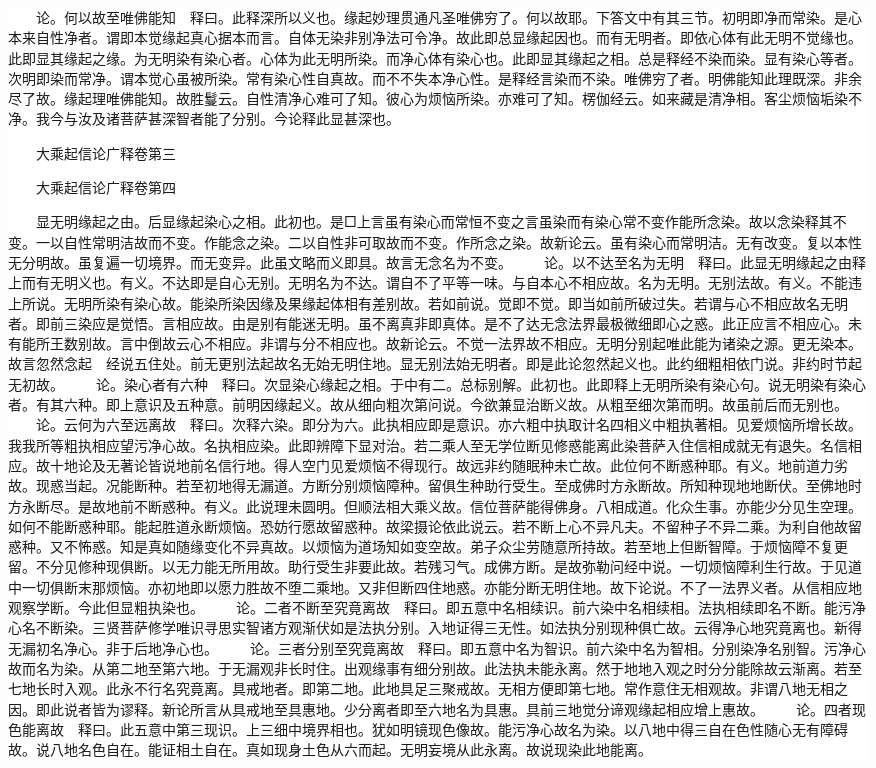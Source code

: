 　　论。何以故至唯佛能知　释曰。此释深所以义也。缘起妙理贯通凡圣唯佛穷了。何以故耶。下答文中有其三节。初明即净而常染。是心本来自性净者。谓即本觉缘起真心据本而言。自体无染非别净法可令净。故此即总显缘起因也。而有无明者。即依心体有此无明不觉缘也。此即显其缘起之缘。为无明染有染心者。心体为此无明所染。而净心体有染心也。此即显其缘起之相。总是释经不染而染。显有染心等者。次明即染而常净。谓本觉心虽被所染。常有染心性自真故。而不不失本净心性。是释经言染而不染。唯佛穷了者。明佛能知此理既深。非余尽了故。缘起理唯佛能知。故胜鬘云。自性清净心难可了知。彼心为烦恼所染。亦难可了知。楞伽经云。如来藏是清净相。客尘烦恼垢染不净。我今与汝及诸菩萨甚深智者能了分别。今论释此显甚深也。

　　大乘起信论广释卷第三



　　大乘起信论广释卷第四

　　显无明缘起之由。后显缘起染心之相。此初也。是□上言虽有染心而常恒不变之言虽染而有染心常不变作能所念染。故以念染释其不变。一以自性常明洁故而不变。作能念之染。二以自性非可取故而不变。作所念之染。故新论云。虽有染心而常明洁。无有改变。复以本性无分明故。虽复遍一切境界。而无变异。此虽文略而义即具。故言无念名为不变。
　　论。以不达至名为无明　释曰。此显无明缘起之由释上而有无明义也。有义。不达即是自心无别。无明名为不达。谓自不了平等一味。与自本心不相应故。名为无明。无别法故。有义。不能违上所说。无明所染有染心故。能染所染因缘及果缘起体相有差别故。若如前说。觉即不觉。即当如前所破过失。若谓与心不相应故名无明者。即前三染应是觉悟。言相应故。由是别有能迷无明。虽不离真非即真体。是不了达无念法界最极微细即心之惑。此正应言不相应心。未有能所王数别故。言中倒故云心不相应。非谓与分不相应也。故新论云。不觉一法界故不相应。无明分别起唯此能为诸染之源。更无染本。故言忽然念起　经说五住处。前无更别法起故名无始无明住地。显无别法始无明者。即是此论忽然起义也。此约细粗相依门说。非约时节起无初故。
　　论。染心者有六种　释曰。次显染心缘起之相。于中有二。总标别解。此初也。此即释上无明所染有染心句。说无明染有染心者。有其六种。即上意识及五种意。前明因缘起义。故从细向粗次第问说。今欲兼显治断义故。从粗至细次第而明。故虽前后而无别也。
　　论。云何为六至远离故　释曰。次释六染。即分为六。此执相应即是意识。亦六粗中执取计名四相义中粗执著相。见爱烦恼所增长故。我我所等粗执相应望污净心故。名执相应染。此即辨障下显对治。若二乘人至无学位断见修惑能离此染菩萨入住信相成就无有退失。名信相应。故十地论及无著论皆说地前名信行地。得人空门见爱烦恼不得现行。故远非约随眠种未亡故。此位何不断惑种耶。有义。地前道力劣故。现惑当起。况能断种。若至初地得无漏道。方断分别烦恼障种。留俱生种助行受生。至成佛时方永断故。所知种现地地断伏。至佛地时方永断尽。是故地前不断惑种。有义。此说理未圆明。但顺法相大乘义故。信位菩萨能得佛身。八相成道。化众生事。亦能少分见生空理。如何不能断惑种耶。能起胜道永断烦恼。恐妨行愿故留惑种。故梁摄论依此说云。若不断上心不异凡夫。不留种子不异二乘。为利自他故留惑种。又不怖惑。知是真如随缘变化不异真故。以烦恼为道场知如变空故。弟子众尘劳随意所持故。若至地上但断智障。于烦恼障不复更留。不分见修种现俱断。以无力能无所用故。助行受生非要此故。若残习气。成佛方断。是故弥勒问经中说。一切烦恼障利生行故。于见道中一切俱断末那烦恼。亦初地即以愿力胜故不堕二乘地。又非但断四住地惑。亦能分断无明住地。故下论说。不了一法界义者。从信相应地观察学断。今此但显粗执染也。
　　论。二者不断至究竟离故　释曰。即五意中名相续识。前六染中名相续相。法执相续即名不断。能污净心名不断染。三贤菩萨修学唯识寻思实智诸方观渐伏如是法执分别。入地证得三无性。如法执分别现种俱亡故。云得净心地究竟离也。新得无漏初名净心。非于后地净心也。
　　论。三者分别至究竟离故　释曰。即五意中名为智识。前六染中名为智相。分别染净名别智。污净心故而名为染。从第二地至第六地。于无漏观非长时住。出观缘事有细分别故。此法执未能永离。然于地地入观之时分分能除故云渐离。若至七地长时入观。此永不行名究竟离。具戒地者。即第二地。此地具足三聚戒故。无相方便即第七地。常作意住无相观故。非谓八地无相之因。即此说者皆为谬释。新论所言从具戒地至具惠地。少分离者即至六地名为具惠。具前三地觉分谛观缘起相应增上惠故。
　　论。四者现色能离故　释曰。此五意中第三现识。上三细中境界相也。犹如明镜现色像故。能污净心故名为染。以八地中得三自在色性随心无有障碍故。说八地名色自在。能证相土自在。真如现身土色从六而起。无明妄境从此永离。故说现染此地能离。
